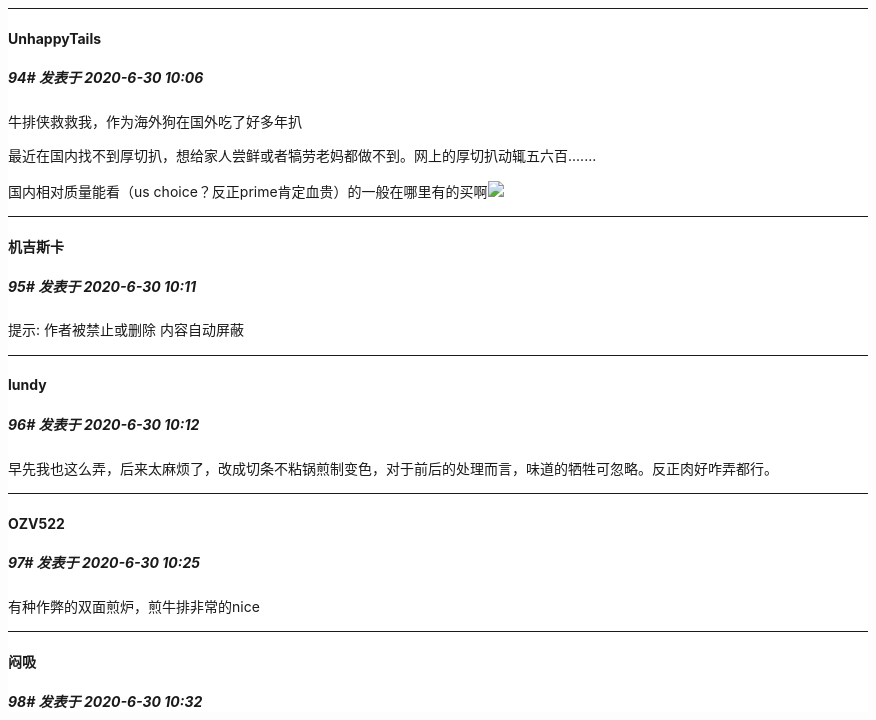 -----

####  UnhappyTails  
##### 94#       发表于 2020-6-30 10:06




牛排侠救救我，作为海外狗在国外吃了好多年扒

最近在国内找不到厚切扒，想给家人尝鲜或者犒劳老妈都做不到。网上的厚切扒动辄五六百.......

国内相对质量能看（us choice？反正prime肯定血贵）的一般在哪里有的买啊<img src="https://static.saraba1st.com/image/smiley/face2017/138.png" referrerpolicy="no-referrer">







-----

####  机吉斯卡  
##### 95#       发表于 2020-6-30 10:11

提示: 作者被禁止或删除 内容自动屏蔽



-----

####  lundy  
##### 96#       发表于 2020-6-30 10:12




早先我也这么弄，后来太麻烦了，改成切条不粘锅煎制变色，对于前后的处理而言，味道的牺牲可忽略。反正肉好咋弄都行。







-----

####  OZV522  
##### 97#       发表于 2020-6-30 10:25




有种作弊的双面煎炉，煎牛排非常的nice







-----

####  闷吸  
##### 98#       发表于 2020-6-30 10:32
